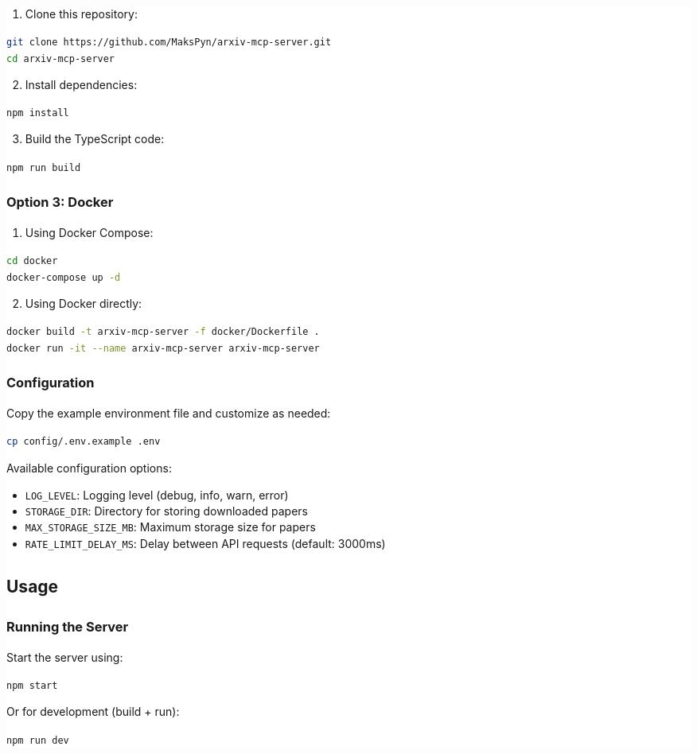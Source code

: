 1. Clone this repository:
```bash
git clone https://github.com/MaksPyn/arxiv-mcp-server.git
cd arxiv-mcp-server
```

2. Install dependencies:
```bash
npm install
```

3. Build the TypeScript code:
```bash
npm run build
```

### Option 3: Docker

1. Using Docker Compose:
```bash
cd docker
docker-compose up -d
```

2. Using Docker directly:
```bash
docker build -t arxiv-mcp-server -f docker/Dockerfile .
docker run -it --name arxiv-mcp-server arxiv-mcp-server
```

### Configuration

Copy the example environment file and customize as needed:
```bash
cp config/.env.example .env
```

Available configuration options:
- `LOG_LEVEL`: Logging level (debug, info, warn, error)
- `STORAGE_DIR`: Directory for storing downloaded papers
- `MAX_STORAGE_SIZE_MB`: Maximum storage size for papers
- `RATE_LIMIT_DELAY_MS`: Delay between API requests (default: 3000ms)

## Usage

### Running the Server

Start the server using:
```bash
npm start
```

Or for development (build + run):
```bash
npm run dev
```
